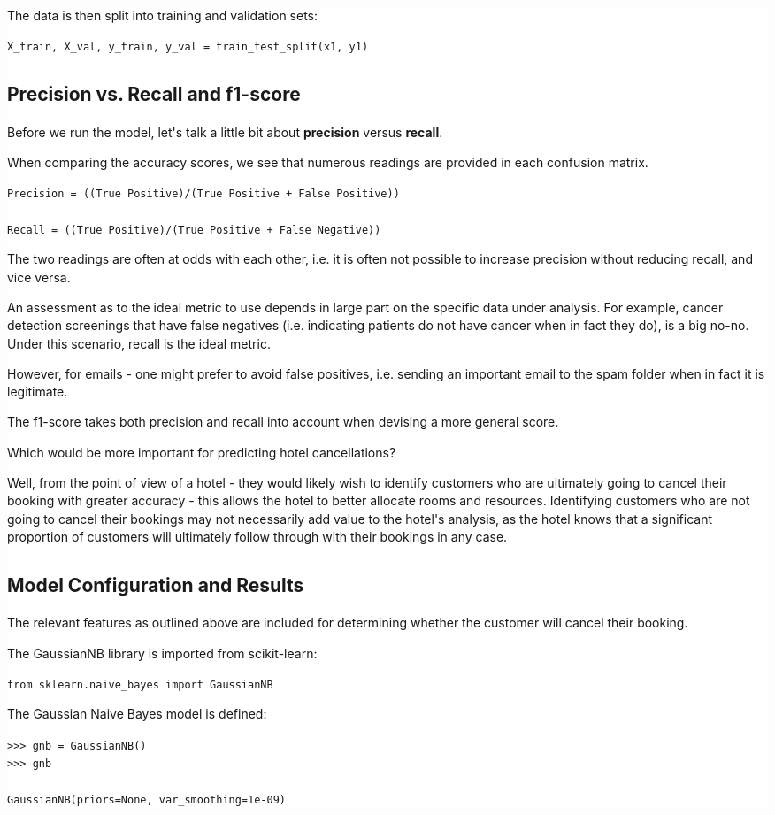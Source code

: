 The data is then split into training and validation sets:

```
X_train, X_val, y_train, y_val = train_test_split(x1, y1)
```

## Precision vs. Recall and f1-score

Before we run the model, let's talk a little bit about **precision** versus **recall**.

When comparing the accuracy scores, we see that numerous readings are provided in each confusion matrix.

```
Precision = ((True Positive)/(True Positive + False Positive))

Recall = ((True Positive)/(True Positive + False Negative))
```

The two readings are often at odds with each other, i.e. it is often not possible to increase precision without reducing recall, and vice versa.

An assessment as to the ideal metric to use depends in large part on the specific data under analysis. For example, cancer detection screenings that have false negatives (i.e. indicating patients do not have cancer when in fact they do), is a big no-no. Under this scenario, recall is the ideal metric.

However, for emails - one might prefer to avoid false positives, i.e. sending an important email to the spam folder when in fact it is legitimate.

The f1-score takes both precision and recall into account when devising a more general score.

Which would be more important for predicting hotel cancellations?

Well, from the point of view of a hotel - they would likely wish to identify customers who are ultimately going to cancel their booking with greater accuracy - this allows the hotel to better allocate rooms and resources. Identifying customers who are not going to cancel their bookings may not necessarily add value to the hotel's analysis, as the hotel knows that a significant proportion of customers will ultimately follow through with their bookings in any case.

## Model Configuration and Results

The relevant features as outlined above are included for determining whether the customer will cancel their booking.

The GaussianNB library is imported from scikit-learn:

```
from sklearn.naive_bayes import GaussianNB
```

The Gaussian Naive Bayes model is defined:

```
>>> gnb = GaussianNB()
>>> gnb

GaussianNB(priors=None, var_smoothing=1e-09)
```
